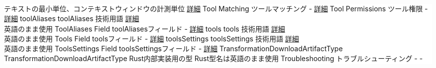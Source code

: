 <td>テキストの最小単位、コンテキストウィンドウの計測単位</td>
<td><a href="01_glossary.md">詳細</a></td>
</tr>
<tr>
<td>Tool Matching</td>
<td>ツールマッチング</td>
<td>-</td>
<td><a href="01_glossary.md">詳細</a></td>
</tr>
<tr>
<td>Tool Permissions</td>
<td>ツール権限</td>
<td>-</td>
<td><a href="01_glossary.md">詳細</a></td>
</tr>
<tr>
<td>toolAliases</td>
<td>toolAliases</td>
<td>技術用語</td>
<td><a href="01_glossary.md">詳細</a><br/>英語のまま使用</td>
</tr>
<tr>
<td>ToolAliases Field</td>
<td>toolAliasesフィールド</td>
<td>-</td>
<td><a href="01_glossary.md">詳細</a></td>
</tr>
<tr>
<td>tools</td>
<td>tools</td>
<td>技術用語</td>
<td><a href="01_glossary.md">詳細</a><br/>英語のまま使用</td>
</tr>
<tr>
<td>Tools Field</td>
<td>toolsフィールド</td>
<td>-</td>
<td><a href="01_glossary.md">詳細</a></td>
</tr>
<tr>
<td>toolsSettings</td>
<td>toolsSettings</td>
<td>技術用語</td>
<td><a href="01_glossary.md">詳細</a><br/>英語のまま使用</td>
</tr>
<tr>
<td>ToolsSettings Field</td>
<td>toolsSettingsフィールド</td>
<td>-</td>
<td><a href="01_glossary.md">詳細</a></td>
</tr>
<tr>
<td>TransformationDownloadArtifactType</td>
<td>TransformationDownloadArtifactType</td>
<td>Rust内部実装用の型</td>
<td>Rust型名は英語のまま使用</td>
</tr>
<tr>
<td>Troubleshooting</td>
<td>トラブルシューティング</td>
<td>-</td>
<td>-</td>
</tr>
<tr>